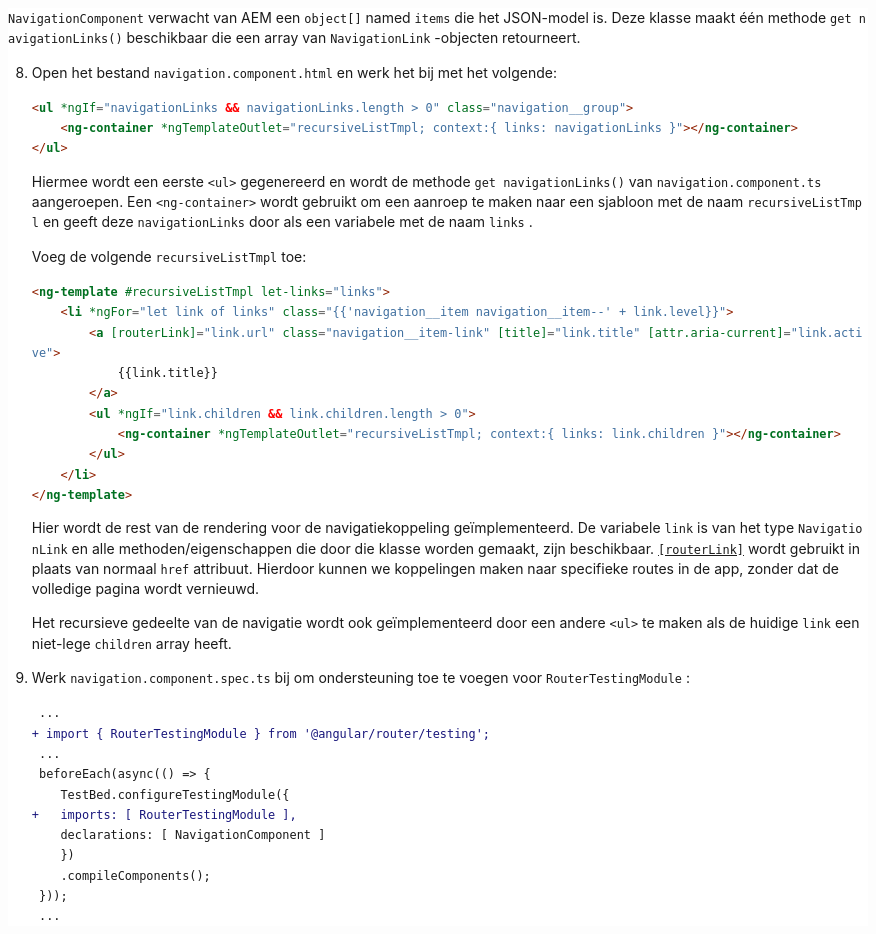    `NavigationComponent` verwacht van AEM een `object[]` named `items` die het JSON-model is. Deze klasse maakt één methode `get navigationLinks()` beschikbaar die een array van `NavigationLink` -objecten retourneert.

8. Open het bestand `navigation.component.html` en werk het bij met het volgende:

   ```html
   <ul *ngIf="navigationLinks && navigationLinks.length > 0" class="navigation__group">
       <ng-container *ngTemplateOutlet="recursiveListTmpl; context:{ links: navigationLinks }"></ng-container>
   </ul>
   ```

   Hiermee wordt een eerste `<ul>` gegenereerd en wordt de methode `get navigationLinks()` van `navigation.component.ts` aangeroepen. Een `<ng-container>` wordt gebruikt om een aanroep te maken naar een sjabloon met de naam `recursiveListTmpl` en geeft deze `navigationLinks` door als een variabele met de naam `links` .

   Voeg de volgende `recursiveListTmpl` toe:

   ```html
   <ng-template #recursiveListTmpl let-links="links">
       <li *ngFor="let link of links" class="{{'navigation__item navigation__item--' + link.level}}">
           <a [routerLink]="link.url" class="navigation__item-link" [title]="link.title" [attr.aria-current]="link.active">
               {{link.title}}
           </a>
           <ul *ngIf="link.children && link.children.length > 0">
               <ng-container *ngTemplateOutlet="recursiveListTmpl; context:{ links: link.children }"></ng-container>
           </ul>
       </li>
   </ng-template>
   ```

   Hier wordt de rest van de rendering voor de navigatiekoppeling geïmplementeerd. De variabele `link` is van het type `NavigationLink` en alle methoden/eigenschappen die door die klasse worden gemaakt, zijn beschikbaar. [`[routerLink]` &#x200B;](https://angular.io/api/router/RouterLink) wordt gebruikt in plaats van normaal `href` attribuut. Hierdoor kunnen we koppelingen maken naar specifieke routes in de app, zonder dat de volledige pagina wordt vernieuwd.

   Het recursieve gedeelte van de navigatie wordt ook geïmplementeerd door een andere `<ul>` te maken als de huidige `link` een niet-lege `children` array heeft.

9. Werk `navigation.component.spec.ts` bij om ondersteuning toe te voegen voor `RouterTestingModule` :

   ```diff
    ...
   + import { RouterTestingModule } from '@angular/router/testing';
    ...
    beforeEach(async(() => {
       TestBed.configureTestingModule({
   +   imports: [ RouterTestingModule ],
       declarations: [ NavigationComponent ]
       })
       .compileComponents();
    }));
    ...
   ```

